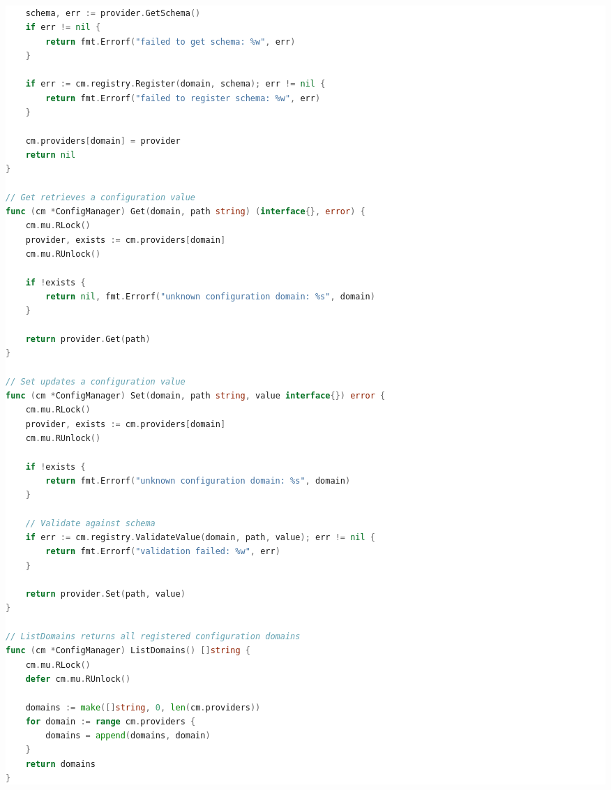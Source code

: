 ```go
    schema, err := provider.GetSchema()
    if err != nil {
        return fmt.Errorf("failed to get schema: %w", err)
    }
    
    if err := cm.registry.Register(domain, schema); err != nil {
        return fmt.Errorf("failed to register schema: %w", err)
    }
    
    cm.providers[domain] = provider
    return nil
}

// Get retrieves a configuration value
func (cm *ConfigManager) Get(domain, path string) (interface{}, error) {
    cm.mu.RLock()
    provider, exists := cm.providers[domain]
    cm.mu.RUnlock()
    
    if !exists {
        return nil, fmt.Errorf("unknown configuration domain: %s", domain)
    }
    
    return provider.Get(path)
}

// Set updates a configuration value
func (cm *ConfigManager) Set(domain, path string, value interface{}) error {
    cm.mu.RLock()
    provider, exists := cm.providers[domain]
    cm.mu.RUnlock()
    
    if !exists {
        return fmt.Errorf("unknown configuration domain: %s", domain)
    }
    
    // Validate against schema
    if err := cm.registry.ValidateValue(domain, path, value); err != nil {
        return fmt.Errorf("validation failed: %w", err)
    }
    
    return provider.Set(path, value)
}

// ListDomains returns all registered configuration domains
func (cm *ConfigManager) ListDomains() []string {
    cm.mu.RLock()
    defer cm.mu.RUnlock()
    
    domains := make([]string, 0, len(cm.providers))
    for domain := range cm.providers {
        domains = append(domains, domain)
    }
    return domains
}
```
